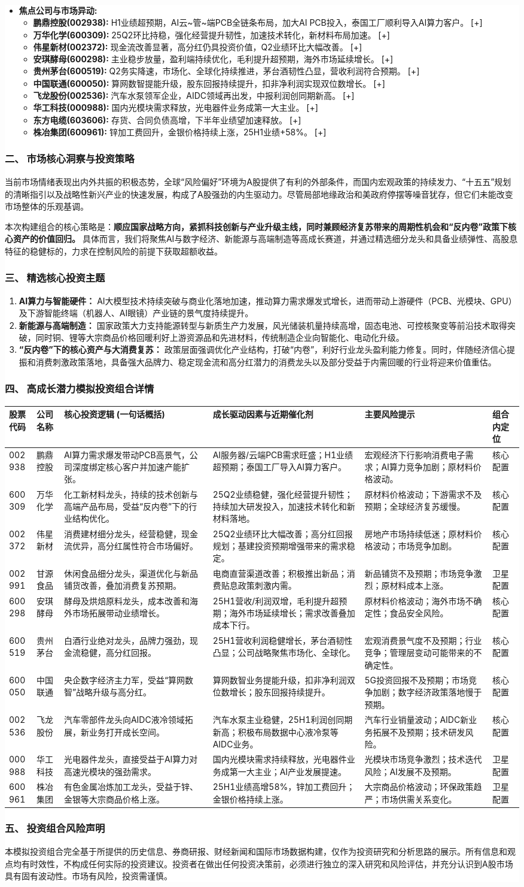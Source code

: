 *   **焦点公司与市场异动:**
    *   **鹏鼎控股(002938):** H1业绩超预期，AI云~管~端PCB全链条布局，加大AI PCB投入，泰国工厂顺利导入AI算力客户。 [+]
    *   **万华化学(600309):** 25Q2环比持稳，强化经营提升韧性，加速技术转化，新材料布局加速。 [+]
    *   **伟星新材(002372):** 现金流改善显著，高分红仍具投资价值，Q2业绩环比大幅改善。 [+]
    *   **安琪酵母(600298):** 主业稳步放量，盈利端持续优化，毛利提升超预期，海外市场延续增长。 [+]
    *   **贵州茅台(600519):** Q2务实降速，市场化、全球化持续推进，茅台酒韧性凸显，营收利润符合预期。 [+]
    *   **中国联通(600050):** 算网数智提能升级，股东回报持续提升，扣非净利润实现双位数增长。 [+]
    *   **飞龙股份(002536):** 汽车水泵领军企业，AIDC领域再出发，中报利润创同期新高。 [+]
    *   **华工科技(000988):** 国内光模块需求释放，光电器件业务成第一大主业。 [+]
    *   **东方电缆(603606):** 存货、合同负债高增，下半年业绩望加速释放。 [+]
    *   **株冶集团(600961):** 锌加工费回升，金银价格持续上涨，25H1业绩+58%。 [+]

### **二、 市场核心洞察与投资策略**

当前市场情绪表现出内外共振的积极态势，全球“风险偏好”环境为A股提供了有利的外部条件，而国内宏观政策的持续发力、“十五五”规划的清晰指引以及战略性新兴产业的快速发展，构成了A股强劲的内生驱动力。尽管局部地缘政治和美政府停摆等噪音犹存，但它们未能改变市场整体的乐观基调。

本次构建组合的核心策略是：**顺应国家战略方向，紧抓科技创新与产业升级主线，同时兼顾经济复苏带来的周期性机会和“反内卷”政策下核心资产的价值回归。** 具体而言，我们将聚焦AI与数字经济、新能源与高端制造等高成长赛道，并通过精选细分龙头和具备业绩弹性、高股息特征的稳健标的，力求在控制风险的前提下获取超额收益。

### **三、 精选核心投资主题**

1.  **AI算力与智能硬件：** AI大模型技术持续突破与商业化落地加速，推动算力需求爆发式增长，进而带动上游硬件（PCB、光模块、GPU）及下游智能终端（机器人、AI眼镜）产业链的景气度持续提升。
2.  **新能源与高端制造：** 国家政策大力支持能源转型与新质生产力发展，风光储装机量持续高增，固态电池、可控核聚变等前沿技术取得突破，同时铜、锂等大宗商品价格回暖利好上游资源品和先进材料，传统制造企业向智能化、电动化升级。
3.  **“反内卷”下的核心资产与大消费复苏：** 政策层面强调优化产业结构，打破“内卷”，利好行业龙头盈利能力修复。同时，伴随经济信心提振和消费刺激政策落地，具备强大品牌力、稳定现金流和高分红潜力的消费龙头以及部分受益于内需回暖的行业将迎来价值重估。

### **四、 高成长潜力模拟投资组合详情**

| 股票代码 | 公司名称 | 核心投资逻辑 (一句话概括) | 成长驱动因素与近期催化剂 | 主要风险提示 | 组合内定位 |
| :--- | :--- | :--- | :--- | :--- | :--- |
| 002938 | 鹏鼎控股 | AI算力需求爆发带动PCB高景气，公司深度绑定核心客户并加速产能扩张。 | AI服务器/云端PCB需求旺盛；H1业绩超预期；泰国工厂导入AI算力客户。 | 宏观经济下行影响消费电子需求；AI算力竞争加剧；原材料价格波动。 | 核心配置 |
| 600309 | 万华化学 | 化工新材料龙头，持续的技术创新与高端产品布局，受益“反内卷”下的行业结构优化。 | 25Q2业绩稳健，强化经营提升韧性；持续加大研发投入，加速技术转化和新材料落地。 | 原材料价格波动；下游需求不及预期；全球经济复苏缓慢。 | 核心配置 |
| 002372 | 伟星新材 | 消费建材细分龙头，经营稳健，现金流优异，高分红属性符合市场偏好。 | 25Q2业绩环比大幅改善；高分红回报规划；基建投资预期增强带来的需求稳定。 | 房地产市场持续低迷；原材料价格波动；市场竞争加剧。 | 核心配置 |
| 002991 | 甘源食品 | 休闲食品细分龙头，渠道优化与新品铺货改善，叠加消费复苏预期。 | 电商直营渠道改善；积极推出新品；消费贴息政策刺激内需。 | 新品铺货不及预期；市场竞争激烈；原材料成本上涨。 | 卫星配置 |
| 600298 | 安琪酵母 | 酵母及烘焙原料龙头，成本改善和海外市场拓展带动业绩增长。 | 25H1营收/利润双增，毛利提升超预期；海外市场延续增长；需求改善叠加成本下行。 | 原材料价格波动；海外市场不确定性；食品安全风险。 | 核心配置 |
| 600519 | 贵州茅台 | 白酒行业绝对龙头，品牌力强劲，现金流稳健，高分红回报。 | 25H1营收利润稳健增长，茅台酒韧性凸显；公司战略聚焦市场化、全球化。 | 宏观消费景气度不及预期；行业竞争；管理层变动可能带来的不确定性。 | 核心配置 |
| 600050 | 中国联通 | 央企数字经济主力军，受益“算网数智”战略升级与高分红。 | 算网数智业务提能升级，扣非净利润双位数增长；股东回报持续提升。 | 5G投资回报不及预期；市场竞争加剧；数字经济政策落地慢于预期。 | 核心配置 |
| 002536 | 飞龙股份 | 汽车零部件龙头向AIDC液冷领域拓展，新业务打开成长空间。 | 汽车水泵主业稳健，25H1利润创同期新高；积极布局数据中心液冷泵等AIDC业务。 | 汽车行业销量波动；AIDC新业务拓展不及预期；技术研发风险。 | 核心配置 |
| 000988 | 华工科技 | 光电器件龙头，直接受益于AI算力对高速光模块的强劲需求。 | 国内光模块需求持续释放，光电器件业务成第一大主业；AI产业发展提速。 | 光模块市场竞争激烈；技术迭代风险；AI发展不及预期。 | 卫星配置 |
| 600961 | 株冶集团 | 有色金属冶炼加工龙头，受益于锌、金银等大宗商品价格上涨。 | 25H1业绩高增58%，锌加工费回升；金银价格持续上涨。 | 大宗商品价格波动；环保政策趋严；市场供需关系变化。 | 卫星配置 |

### **五、 投资组合风险声明**

本模拟投资组合完全基于所提供的历史信息、券商研报、财经新闻和国际市场数据构建，仅作为投资研究和分析思路的展示。所有信息和观点均有时效性，不构成任何实际的投资建议。投资者在做出任何投资决策前，必须进行独立的深入研究和风险评估，并充分认识到A股市场具有固有波动性。市场有风险，投资需谨慎。